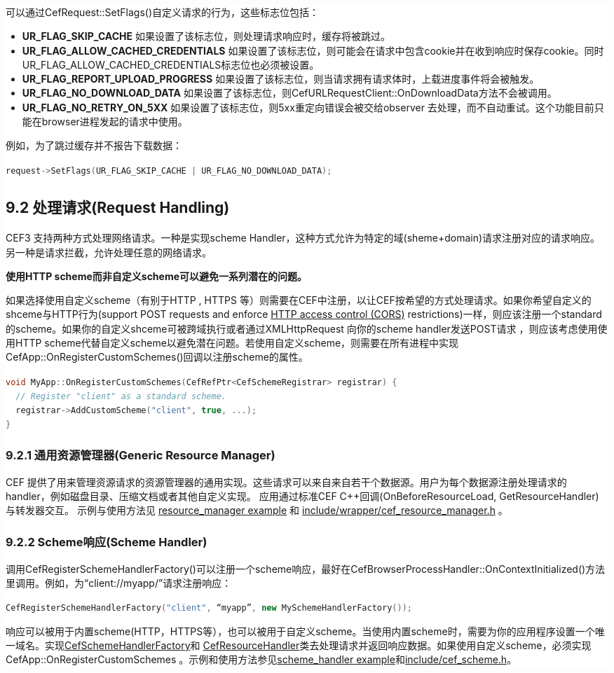 可以通过CefRequest::SetFlags()自定义请求的行为，这些标志位包括：

* **UR_FLAG_SKIP_CACHE** 如果设置了该标志位，则处理请求响应时，缓存将被跳过。
* **UR_FLAG_ALLOW_CACHED_CREDENTIALS** 如果设置了该标志位，则可能会在请求中包含cookie并在收到响应时保存cookie。同时UR_FLAG_ALLOW_CACHED_CREDENTIALS标志位也必须被设置。
* **UR_FLAG_REPORT_UPLOAD_PROGRESS** 如果设置了该标志位，则当请求拥有请求体时，上载进度事件将会被触发。
* **UR_FLAG_NO_DOWNLOAD_DATA** 如果设置了该标志位，则CefURLRequestClient::OnDownloadData方法不会被调用。
* **UR_FLAG_NO_RETRY_ON_5XX** 如果设置了该标志位，则5xx重定向错误会被交给observer 去处理，而不自动重试。这个功能目前只能在browser进程发起的请求中使用。

例如，为了跳过缓存并不报告下载数据：

```cpp
request->SetFlags(UR_FLAG_SKIP_CACHE | UR_FLAG_NO_DOWNLOAD_DATA);
```

## 9.2 处理请求(Request Handling)

CEF3 支持两种方式处理网络请求。一种是实现scheme Handler，这种方式允许为特定的域(sheme+domain)请求注册对应的请求响应。另一种是请求拦截，允许处理任意的网络请求。

**使用HTTP scheme而非自定义scheme可以避免一系列潜在的问题。**

如果选择使用自定义scheme（有别于HTTP , HTTPS 等）则需要在CEF中注册，以让CEF按希望的方式处理请求。如果你希望自定义的shceme与HTTP行为(support POST requests and enforce [HTTP access control (CORS)](https://developer.mozilla.org/en-US/docs/HTTP/Access_control_CORS) restrictions)一样，则应该注册一个standard 的scheme。如果你的自定义shceme可被跨域执行或者通过XMLHttpRequest 向你的scheme handler发送POST请求 ，则应该考虑使用使用HTTP scheme代替自定义scheme以避免潜在问题。若使用自定义scheme，则需要在所有进程中实现CefApp::OnRegisterCustomSchemes()回调以注册scheme的属性。

```cpp
void MyApp::OnRegisterCustomSchemes(CefRefPtr<CefSchemeRegistrar> registrar) {
  // Register "client" as a standard scheme.
  registrar->AddCustomScheme("client", true, ...);
}
```

### 9.2.1 通用资源管理器(Generic Resource Manager)

CEF 提供了用来管理资源请求的资源管理器的通用实现。这些请求可以来自来自若干个数据源。用户为每个数据源注册处理请求的handler，例如磁盘目录、压缩文档或者其他自定义实现。 应用通过标准CEF C++回调(OnBeforeResourceLoad, GetResourceHandler)与转发器交互。 示例与使用方法见 [resource_manager example](https://bitbucket.org/chromiumembedded/cef-project/src/master/examples/resource_manager/?at=master) 和 [include/wrapper/cef_resource_manager.h](https://bitbucket.org/chromiumembedded/cef/src/master/include/wrapper/cef_resource_manager.h?at=master) 。

### 9.2.2 Scheme响应(Scheme Handler)

调用CefRegisterSchemeHandlerFactory()可以注册一个scheme响应，最好在CefBrowserProcessHandler::OnContextInitialized()方法里调用。例如，为“client://myapp/”请求注册响应：

```cpp
CefRegisterSchemeHandlerFactory("client", “myapp”, new MySchemeHandlerFactory());
```

响应可以被用于内置scheme(HTTP，HTTPS等），也可以被用于自定义scheme。当使用内置scheme时，需要为你的应用程序设置一个唯一域名。实现[CefSchemeHandlerFactory](http://magpcss.org/ceforum/apidocs3/projects/(default)/CefSchemeHandlerFactory.html)和 [CefResourceHandler](http://magpcss.org/ceforum/apidocs3/projects/(default)/CefResourceHandler.html)类去处理请求并返回响应数据。如果使用自定义scheme，必须实现 CefApp::OnRegisterCustomSchemes 。示例和使用方法参见[scheme_handler example](https://bitbucket.org/chromiumembedded/cef-project/src/master/examples/scheme_handler/?at=master)和[include/cef_scheme.h](https://bitbucket.org/chromiumembedded/cef/src/master/include/cef_scheme.h?at=master)。
